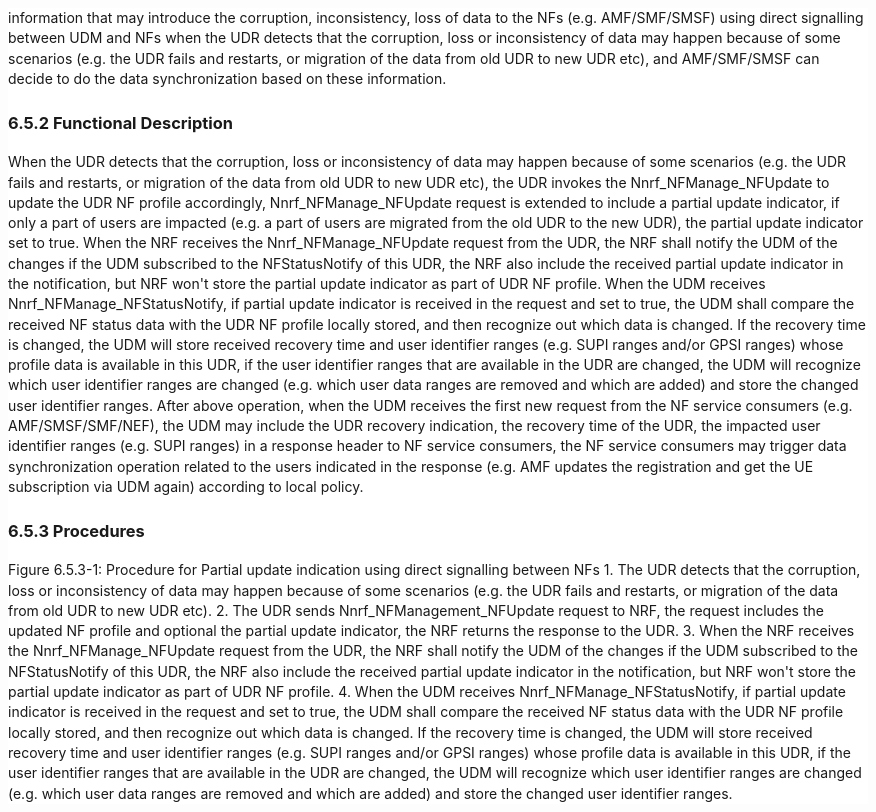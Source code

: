 information that may introduce the corruption, inconsistency, loss of data to
the NFs (e.g. AMF/SMF/SMSF) using direct signalling between UDM and NFs when
the UDR detects that the corruption, loss or inconsistency of data may happen
because of some scenarios (e.g. the UDR fails and restarts, or migration of
the data from old UDR to new UDR etc), and AMF/SMF/SMSF can decide to do the
data synchronization based on these information.
### 6.5.2 Functional Description
When the UDR detects that the corruption, loss or inconsistency of data may
happen because of some scenarios (e.g. the UDR fails and restarts, or
migration of the data from old UDR to new UDR etc), the UDR invokes the
Nnrf_NFManage_NFUpdate to update the UDR NF profile accordingly,
Nnrf_NFManage_NFUpdate request is extended to include a partial update
indicator, if only a part of users are impacted (e.g. a part of users are
migrated from the old UDR to the new UDR), the partial update indicator set to
true.
When the NRF receives the Nnrf_NFManage_NFUpdate request from the UDR, the NRF
shall notify the UDM of the changes if the UDM subscribed to the
NFStatusNotify of this UDR, the NRF also include the received partial update
indicator in the notification, but NRF won\'t store the partial update
indicator as part of UDR NF profile.
When the UDM receives Nnrf_NFManage_NFStatusNotify, if partial update
indicator is received in the request and set to true, the UDM shall compare
the received NF status data with the UDR NF profile locally stored, and then
recognize out which data is changed. If the recovery time is changed, the UDM
will store received recovery time and user identifier ranges (e.g. SUPI ranges
and/or GPSI ranges) whose profile data is available in this UDR, if the user
identifier ranges that are available in the UDR are changed, the UDM will
recognize which user identifier ranges are changed (e.g. which user data
ranges are removed and which are added) and store the changed user identifier
ranges.
After above operation, when the UDM receives the first new request from the NF
service consumers (e.g. AMF/SMSF/SMF/NEF), the UDM may include the UDR
recovery indication, the recovery time of the UDR, the impacted user
identifier ranges (e.g. SUPI ranges) in a response header to NF service
consumers, the NF service consumers may trigger data synchronization operation
related to the users indicated in the response (e.g. AMF updates the
registration and get the UE subscription via UDM again) according to local
policy.
### 6.5.3 Procedures
Figure 6.5.3-1: Procedure for Partial update indication using direct
signalling between NFs
1\. The UDR detects that the corruption, loss or inconsistency of data may
happen because of some scenarios (e.g. the UDR fails and restarts, or
migration of the data from old UDR to new UDR etc).
2\. The UDR sends Nnrf_NFManagement_NFUpdate request to NRF, the request
includes the updated NF profile and optional the partial update indicator, the
NRF returns the response to the UDR.
3\. When the NRF receives the Nnrf_NFManage_NFUpdate request from the UDR, the
NRF shall notify the UDM of the changes if the UDM subscribed to the
NFStatusNotify of this UDR, the NRF also include the received partial update
indicator in the notification, but NRF won\'t store the partial update
indicator as part of UDR NF profile.
4\. When the UDM receives Nnrf_NFManage_NFStatusNotify, if partial update
indicator is received in the request and set to true, the UDM shall compare
the received NF status data with the UDR NF profile locally stored, and then
recognize out which data is changed. If the recovery time is changed, the UDM
will store received recovery time and user identifier ranges (e.g. SUPI ranges
and/or GPSI ranges) whose profile data is available in this UDR, if the user
identifier ranges that are available in the UDR are changed, the UDM will
recognize which user identifier ranges are changed (e.g. which user data
ranges are removed and which are added) and store the changed user identifier
ranges.